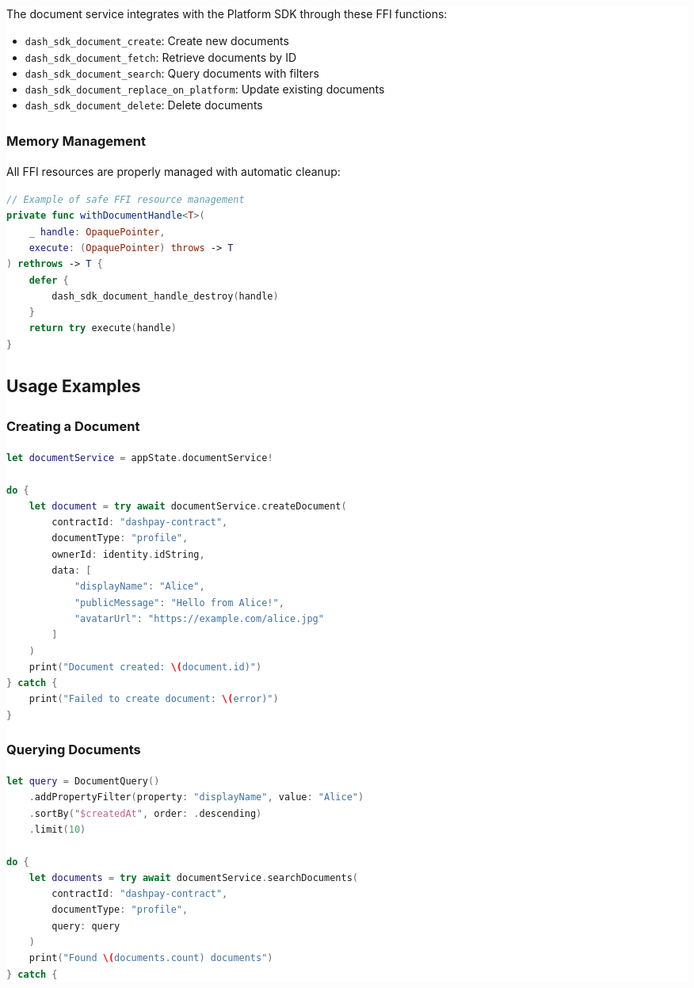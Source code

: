 The document service integrates with the Platform SDK through these FFI functions:

- `dash_sdk_document_create`: Create new documents
- `dash_sdk_document_fetch`: Retrieve documents by ID
- `dash_sdk_document_search`: Query documents with filters
- `dash_sdk_document_replace_on_platform`: Update existing documents
- `dash_sdk_document_delete`: Delete documents

### Memory Management

All FFI resources are properly managed with automatic cleanup:

```swift
// Example of safe FFI resource management
private func withDocumentHandle<T>(
    _ handle: OpaquePointer,
    execute: (OpaquePointer) throws -> T
) rethrows -> T {
    defer {
        dash_sdk_document_handle_destroy(handle)
    }
    return try execute(handle)
}
```

## Usage Examples

### Creating a Document

```swift
let documentService = appState.documentService!

do {
    let document = try await documentService.createDocument(
        contractId: "dashpay-contract",
        documentType: "profile",
        ownerId: identity.idString,
        data: [
            "displayName": "Alice",
            "publicMessage": "Hello from Alice!",
            "avatarUrl": "https://example.com/alice.jpg"
        ]
    )
    print("Document created: \(document.id)")
} catch {
    print("Failed to create document: \(error)")
}
```

### Querying Documents

```swift
let query = DocumentQuery()
    .addPropertyFilter(property: "displayName", value: "Alice")
    .sortBy("$createdAt", order: .descending)
    .limit(10)

do {
    let documents = try await documentService.searchDocuments(
        contractId: "dashpay-contract",
        documentType: "profile",
        query: query
    )
    print("Found \(documents.count) documents")
} catch {
```